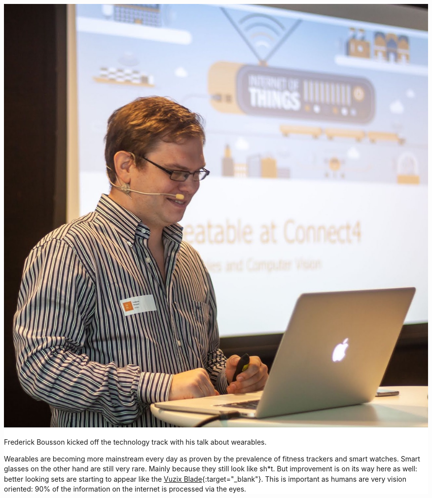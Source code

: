 <span class="image left"><img class="p-image" alt="Frederick Bousson" src="/img/join-2018/speaker-bousson.jpg"></span>

Frederick Bousson kicked off the technology track with his talk about wearables.

Wearables are becoming more mainstream every day as proven by the prevalence of fitness trackers and smart watches.
Smart glasses on the other hand are still very rare.
Mainly because they still look like sh*t.
But improvement is on its way here as well: better looking sets are starting to appear like the [Vuzix Blade](https://www.vuzix.com/products/blade-smart-glasses){:target="_blank"}.
This is important as humans are very vision oriented: 90% of the information on the internet is processed via the eyes.
